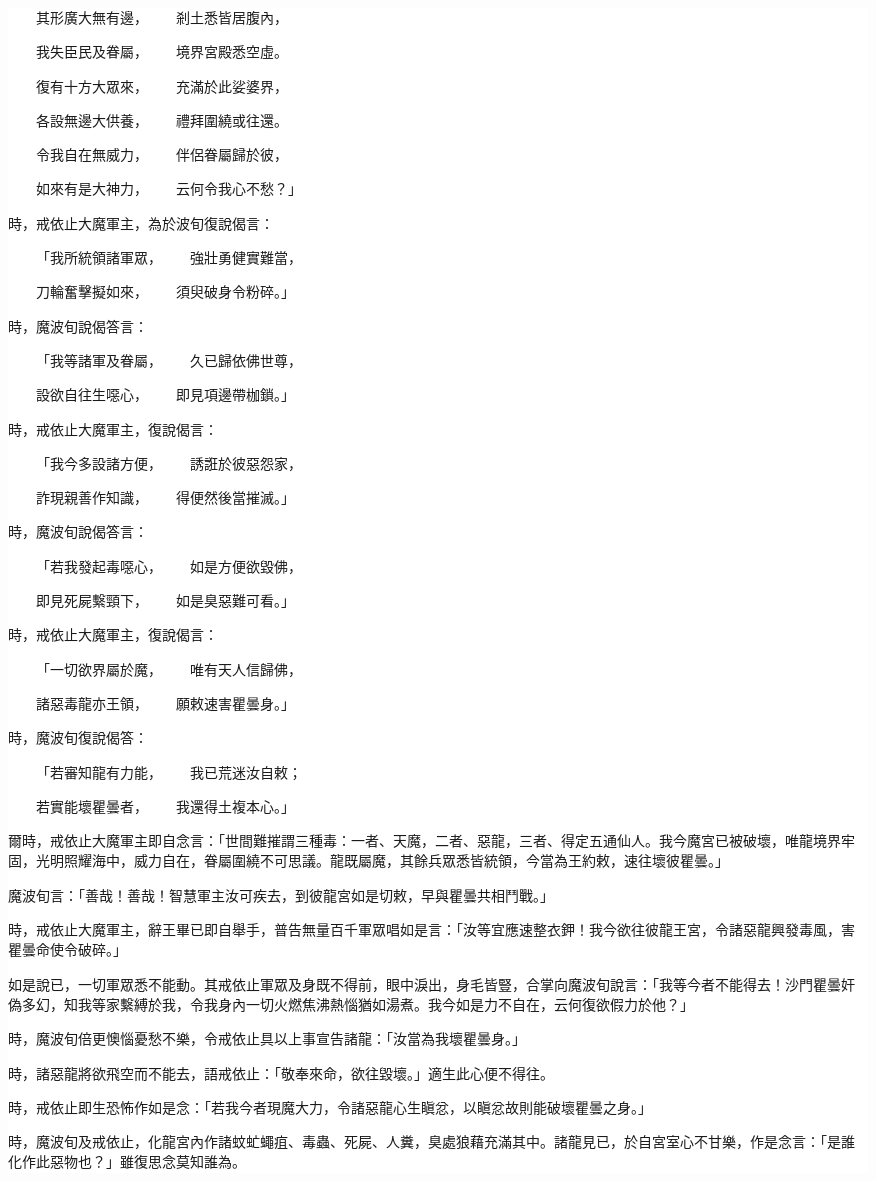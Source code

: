 &emsp;&emsp;其形廣大無有邊，&emsp;&emsp;剎土悉皆居腹內，

&emsp;&emsp;我失臣民及眷屬，&emsp;&emsp;境界宮殿悉空虛。

&emsp;&emsp;復有十方大眾來，&emsp;&emsp;充滿於此娑婆界，

&emsp;&emsp;各設無邊大供養，&emsp;&emsp;禮拜圍繞或往還。

&emsp;&emsp;令我自在無威力，&emsp;&emsp;伴侶眷屬歸於彼，

&emsp;&emsp;如來有是大神力，&emsp;&emsp;云何令我心不愁？」

時，戒依止大魔軍主，為於波旬復說偈言：

&emsp;&emsp;「我所統領諸軍眾，&emsp;&emsp;強壯勇健實難當，

&emsp;&emsp;刀輪奮擊擬如來，&emsp;&emsp;須臾破身令粉碎。」

時，魔波旬說偈答言：

&emsp;&emsp;「我等諸軍及眷屬，&emsp;&emsp;久已歸依佛世尊，

&emsp;&emsp;設欲自往生噁心，&emsp;&emsp;即見項邊帶枷鎖。」

時，戒依止大魔軍主，復說偈言：

&emsp;&emsp;「我今多設諸方便，&emsp;&emsp;誘誑於彼惡怨家，

&emsp;&emsp;詐現親善作知識，&emsp;&emsp;得便然後當摧滅。」

時，魔波旬說偈答言：

&emsp;&emsp;「若我發起毒噁心，&emsp;&emsp;如是方便欲毀佛，

&emsp;&emsp;即見死屍繫頸下，&emsp;&emsp;如是臭惡難可看。」

時，戒依止大魔軍主，復說偈言：

&emsp;&emsp;「一切欲界屬於魔，&emsp;&emsp;唯有天人信歸佛，

&emsp;&emsp;諸惡毒龍亦王領，&emsp;&emsp;願敕速害瞿曇身。」

時，魔波旬復說偈答：

&emsp;&emsp;「若審知龍有力能，&emsp;&emsp;我已荒迷汝自敕；

&emsp;&emsp;若實能壞瞿曇者，&emsp;&emsp;我還得土複本心。」

爾時，戒依止大魔軍主即自念言：「世間難摧謂三種毒：一者、天魔，二者、惡龍，三者、得定五通仙人。我今魔宮已被破壞，唯龍境界牢固，光明照耀海中，威力自在，眷屬圍繞不可思議。龍既屬魔，其餘兵眾悉皆統領，今當為王約敕，速往壞彼瞿曇。」

魔波旬言：「善哉！善哉！智慧軍主汝可疾去，到彼龍宮如是切敕，早與瞿曇共相鬥戰。」

時，戒依止大魔軍主，辭王畢已即自舉手，普告無量百千軍眾唱如是言：「汝等宜應速整衣鉀！我今欲往彼龍王宮，令諸惡龍興發毒風，害瞿曇命使令破碎。」

如是說已，一切軍眾悉不能動。其戒依止軍眾及身既不得前，眼中淚出，身毛皆豎，合掌向魔波旬說言：「我等今者不能得去！沙門瞿曇奸偽多幻，知我等家繫縛於我，令我身內一切火燃焦沸熱惱猶如湯煮。我今如是力不自在，云何復欲假力於他？」

時，魔波旬倍更懊惱憂愁不樂，令戒依止具以上事宣告諸龍：「汝當為我壞瞿曇身。」

時，諸惡龍將欲飛空而不能去，語戒依止：「敬奉來命，欲往毀壞。」適生此心便不得往。

時，戒依止即生恐怖作如是念：「若我今者現魔大力，令諸惡龍心生瞋忿，以瞋忿故則能破壞瞿曇之身。」

時，魔波旬及戒依止，化龍宮內作諸蚊虻蠅疽、毒蟲、死屍、人糞，臭處狼藉充滿其中。諸龍見已，於自宮室心不甘樂，作是念言：「是誰化作此惡物也？」雖復思念莫知誰為。
